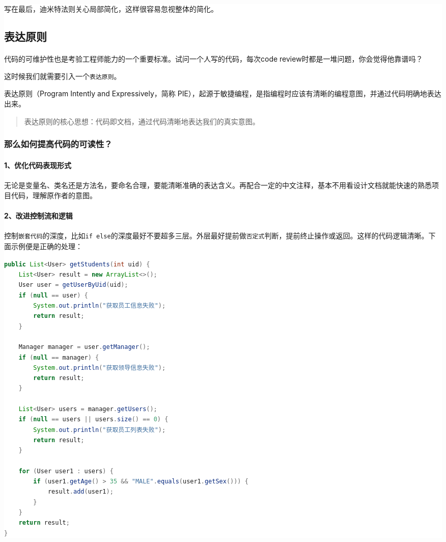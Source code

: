 写在最后，迪米特法则关心局部简化，这样很容易忽视整体的简化。



## 表达原则

代码的可维护性也是考验工程师能力的一个重要标准。试问一个人写的代码，每次code review时都是一堆问题，你会觉得他靠谱吗？

这时候我们就需要引入一个`表达原则`。

表达原则（Program Intently and Expressively，简称 PIE），起源于敏捷编程，是指编程时应该有清晰的编程意图，并通过代码明确地表达出来。

> 表达原则的核心思想：代码即文档，通过代码清晰地表达我们的真实意图。

### **那么如何提高代码的可读性？**

#### 1、优化代码表现形式

无论是变量名、类名还是方法名，要命名合理，要能清晰准确的表达含义。再配合一定的中文注释，基本不用看设计文档就能快速的熟悉项目代码，理解原作者的意图。

#### 2、改进控制流和逻辑

控制`嵌套代码`的深度，比如`if else`的深度最好不要超多三层。外层最好提前做`否定式`判断，提前终止操作或返回。这样的代码逻辑清晰。下面示例便是正确的处理：

```java
public List<User> getStudents(int uid) {
    List<User> result = new ArrayList<>();
    User user = getUserByUid(uid);
    if (null == user) {
        System.out.println("获取员工信息失败");
        return result;
    }
    
    Manager manager = user.getManager();
    if (null == manager) {
        System.out.println("获取领导信息失败");
        return result;
    }

    List<User> users = manager.getUsers();
    if (null == users || users.size() == 0) {
        System.out.println("获取员工列表失败");
        return result;
    }

    for (User user1 : users) {
        if (user1.getAge() > 35 && "MALE".equals(user1.getSex())) {
            result.add(user1);
        }
    }
    return result;
}
```


